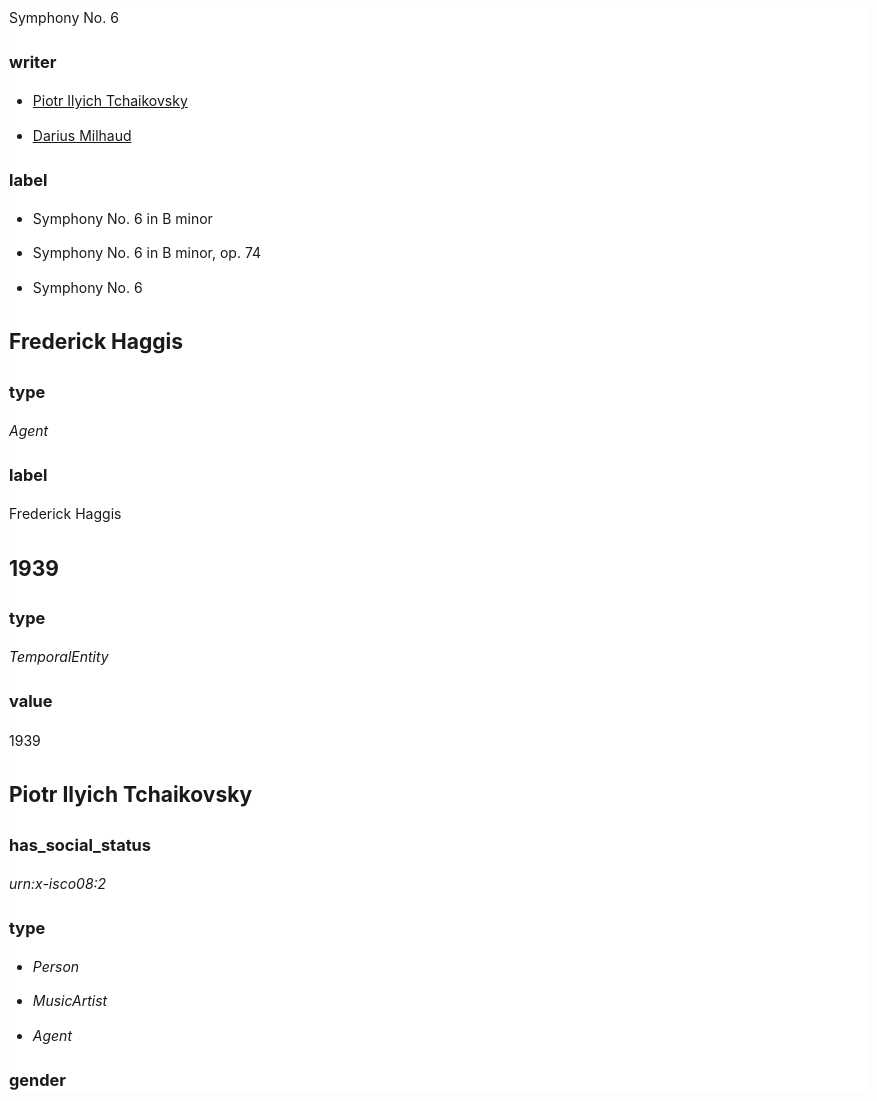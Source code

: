 Symphony No. 6

### writer

 - [Piotr Ilyich Tchaikovsky](#Piotr-Ilyich-Tchaikovsky)

 - [Darius Milhaud](#Darius-Milhaud)

### label

 - Symphony No. 6 in B minor

 - Symphony No. 6 in B minor, op. 74

 - Symphony No. 6

## Frederick Haggis

### type


*Agent*

### label


Frederick Haggis

## 1939

### type


*TemporalEntity*

### value


1939

## Piotr Ilyich Tchaikovsky

### has_social_status


*urn:x-isco08:2*

### type

 - *Person*

 - *MusicArtist*

 - *Agent*

### gender
